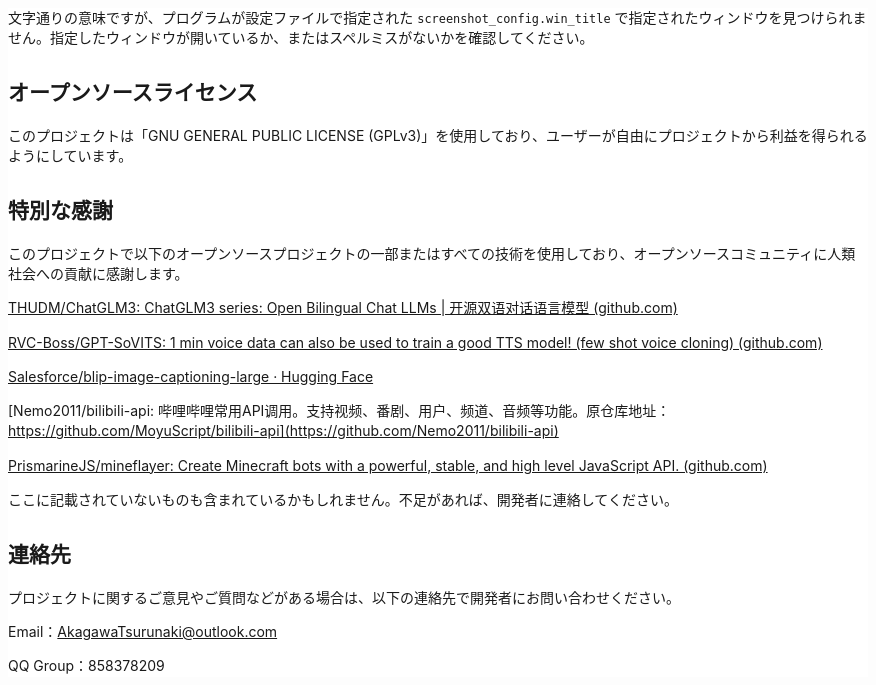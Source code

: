 文字通りの意味ですが、プログラムが設定ファイルで指定された `screenshot_config.win_title`
で指定されたウィンドウを見つけられません。指定したウィンドウが開いているか、またはスペルミスがないかを確認してください。

## オープンソースライセンス

このプロジェクトは「GNU GENERAL PUBLIC LICENSE (GPLv3)」を使用しており、ユーザーが自由にプロジェクトから利益を得られるようにしています。

## 特別な感謝

このプロジェクトで以下のオープンソースプロジェクトの一部またはすべての技術を使用しており、オープンソースコミュニティに人類社会への貢献に感謝します。

[THUDM/ChatGLM3: ChatGLM3 series: Open Bilingual Chat LLMs | 开源双语对话语言模型 (github.com)](https://github.com/THUDM/ChatGLM3)

[RVC-Boss/GPT-SoVITS: 1 min voice data can also be used to train a good TTS model! (few shot voice cloning) (github.com)](https://github.com/RVC-Boss/GPT-SoVITS)

[Salesforce/blip-image-captioning-large · Hugging Face](https://huggingface.co/Salesforce/blip-image-captioning-large)

[Nemo2011/bilibili-api: 哔哩哔哩常用API调用。支持视频、番剧、用户、频道、音频等功能。原仓库地址：https://github.com/MoyuScript/bilibili-api](https://github.com/Nemo2011/bilibili-api)

[PrismarineJS/mineflayer: Create Minecraft bots with a powerful, stable, and high level JavaScript API. (github.com)](https://github.com/PrismarineJS/mineflayer)

ここに記載されていないものも含まれているかもしれません。不足があれば、開発者に連絡してください。

## 連絡先

プロジェクトに関するご意見やご質問などがある場合は、以下の連絡先で開発者にお問い合わせください。

Email：AkagawaTsurunaki@outlook.com

QQ Group：858378209
